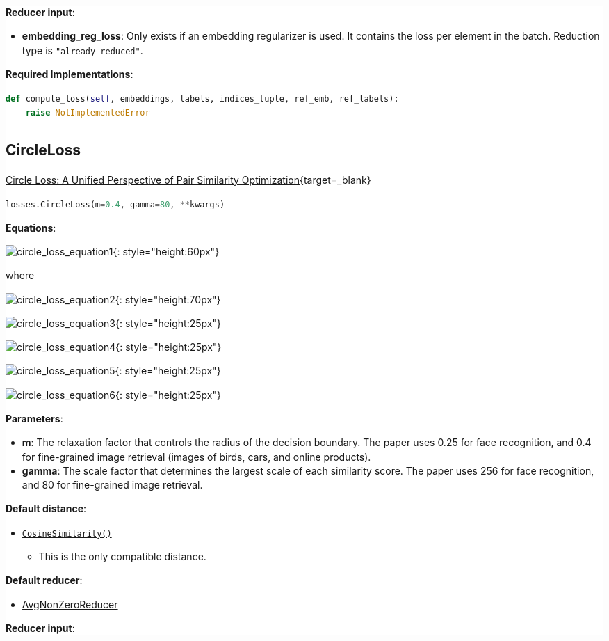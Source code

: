 **Reducer input**:

* **embedding_reg_loss**: Only exists if an embedding regularizer is used. It contains the loss per element in the batch. Reduction type is ```"already_reduced"```. 


**Required Implementations**:
```python
def compute_loss(self, embeddings, labels, indices_tuple, ref_emb, ref_labels):
    raise NotImplementedError
```


## CircleLoss 
[Circle Loss: A Unified Perspective of Pair Similarity Optimization](https://arxiv.org/pdf/2002.10857.pdf){target=_blank}

```python
losses.CircleLoss(m=0.4, gamma=80, **kwargs)
```

**Equations**:

![circle_loss_equation1](imgs/circle_loss_equation1.png){: style="height:60px"}

where

![circle_loss_equation2](imgs/circle_loss_equation2.png){: style="height:70px"}

![circle_loss_equation3](imgs/circle_loss_equation3.png){: style="height:25px"}

![circle_loss_equation4](imgs/circle_loss_equation4.png){: style="height:25px"}

![circle_loss_equation5](imgs/circle_loss_equation5.png){: style="height:25px"}

![circle_loss_equation6](imgs/circle_loss_equation6.png){: style="height:25px"}



**Parameters**:

* **m**: The relaxation factor that controls the radius of the decision boundary. The paper uses 0.25 for face recognition, and 0.4 for fine-grained image retrieval (images of birds, cars, and online products).
* **gamma**: The scale factor that determines the largest scale of each similarity score. The paper uses 256 for face recognition, and 80 for fine-grained image retrieval.

**Default distance**: 

 - [```CosineSimilarity()```](distances.md#cosinesimilarity)

    - This is the only compatible distance.

**Default reducer**: 

 - [AvgNonZeroReducer](reducers.md#avgnonzeroreducer)

**Reducer input**:
